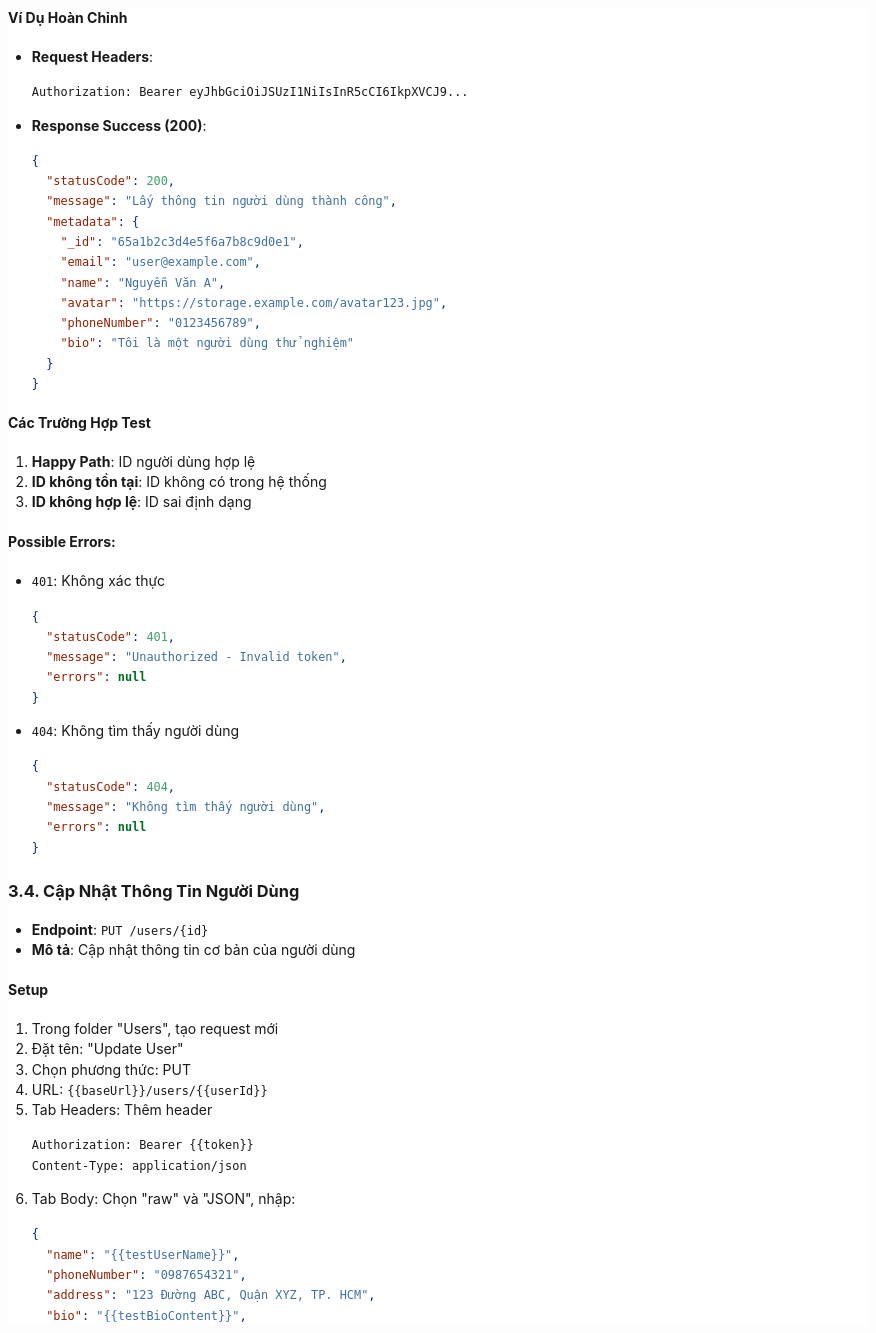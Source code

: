 #### Ví Dụ Hoàn Chỉnh
- **Request Headers**:
  ```
  Authorization: Bearer eyJhbGciOiJSUzI1NiIsInR5cCI6IkpXVCJ9...
  ```
- **Response Success (200)**:
  ```json
  {
    "statusCode": 200,
    "message": "Lấy thông tin người dùng thành công",
    "metadata": {
      "_id": "65a1b2c3d4e5f6a7b8c9d0e1",
      "email": "user@example.com",
      "name": "Nguyễn Văn A",
      "avatar": "https://storage.example.com/avatar123.jpg",
      "phoneNumber": "0123456789",
      "bio": "Tôi là một người dùng thử nghiệm"
    }
  }
  ```

#### Các Trường Hợp Test
1. **Happy Path**: ID người dùng hợp lệ
2. **ID không tồn tại**: ID không có trong hệ thống
3. **ID không hợp lệ**: ID sai định dạng

#### Possible Errors:
- `401`: Không xác thực
  ```json
  {
    "statusCode": 401,
    "message": "Unauthorized - Invalid token",
    "errors": null
  }
  ```
- `404`: Không tìm thấy người dùng
  ```json
  {
    "statusCode": 404,
    "message": "Không tìm thấy người dùng",
    "errors": null
  }
  ```

### 3.4. Cập Nhật Thông Tin Người Dùng
- **Endpoint**: `PUT /users/{id}`
- **Mô tả**: Cập nhật thông tin cơ bản của người dùng

#### Setup
1. Trong folder "Users", tạo request mới
2. Đặt tên: "Update User"
3. Chọn phương thức: PUT
4. URL: `{{baseUrl}}/users/{{userId}}`
5. Tab Headers: Thêm header 
   ```
   Authorization: Bearer {{token}}
   Content-Type: application/json
   ```
6. Tab Body: Chọn "raw" và "JSON", nhập:
   ```json
   {
     "name": "{{testUserName}}",
     "phoneNumber": "0987654321",
     "address": "123 Đường ABC, Quận XYZ, TP. HCM",
     "bio": "{{testBioContent}}",
   ```